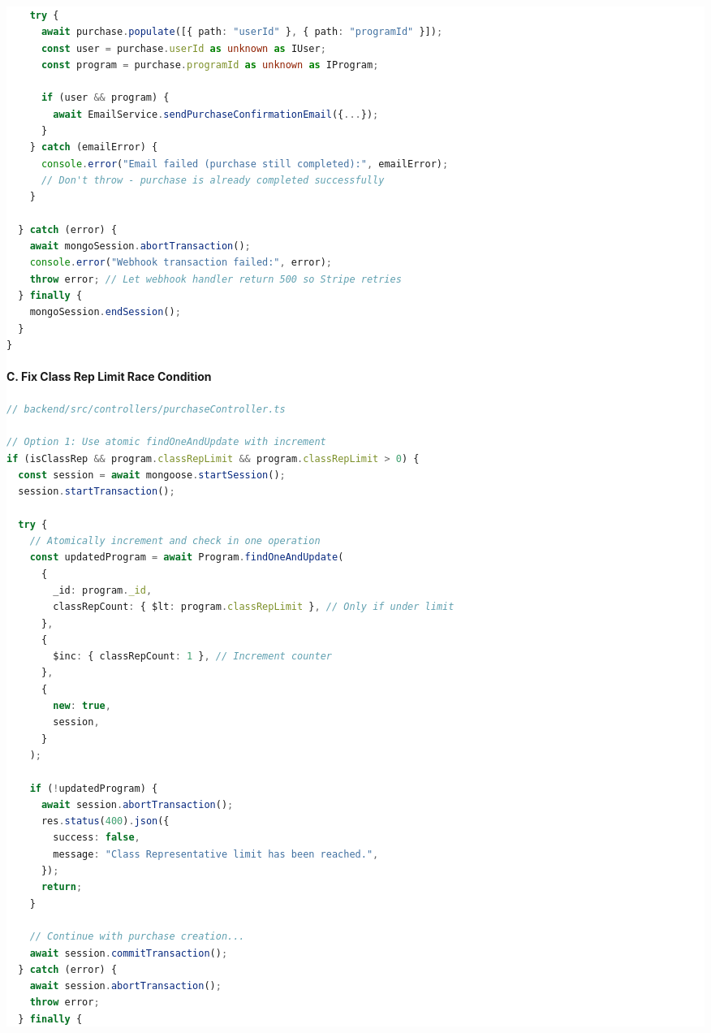 ```typescript
    try {
      await purchase.populate([{ path: "userId" }, { path: "programId" }]);
      const user = purchase.userId as unknown as IUser;
      const program = purchase.programId as unknown as IProgram;

      if (user && program) {
        await EmailService.sendPurchaseConfirmationEmail({...});
      }
    } catch (emailError) {
      console.error("Email failed (purchase still completed):", emailError);
      // Don't throw - purchase is already completed successfully
    }

  } catch (error) {
    await mongoSession.abortTransaction();
    console.error("Webhook transaction failed:", error);
    throw error; // Let webhook handler return 500 so Stripe retries
  } finally {
    mongoSession.endSession();
  }
}
```

#### C. Fix Class Rep Limit Race Condition

```typescript
// backend/src/controllers/purchaseController.ts

// Option 1: Use atomic findOneAndUpdate with increment
if (isClassRep && program.classRepLimit && program.classRepLimit > 0) {
  const session = await mongoose.startSession();
  session.startTransaction();

  try {
    // Atomically increment and check in one operation
    const updatedProgram = await Program.findOneAndUpdate(
      {
        _id: program._id,
        classRepCount: { $lt: program.classRepLimit }, // Only if under limit
      },
      {
        $inc: { classRepCount: 1 }, // Increment counter
      },
      {
        new: true,
        session,
      }
    );

    if (!updatedProgram) {
      await session.abortTransaction();
      res.status(400).json({
        success: false,
        message: "Class Representative limit has been reached.",
      });
      return;
    }

    // Continue with purchase creation...
    await session.commitTransaction();
  } catch (error) {
    await session.abortTransaction();
    throw error;
  } finally {
```